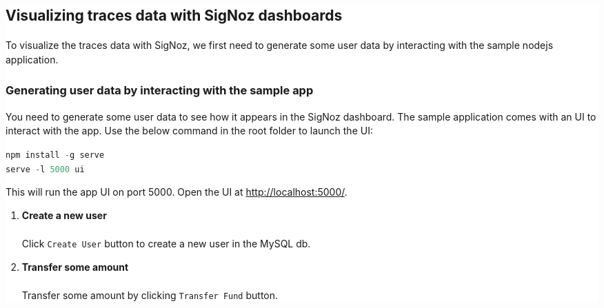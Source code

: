    <Screenshot
   alt="Checking creation of tables"
   height={500}
   src="/img/blog/2022/02/mysql_show_tables.webp"
   title="Checking creation of tables after running microservices"
   width={700}
   />
    

## Visualizing traces data with SigNoz dashboards

To visualize the traces data with SigNoz, we first need to generate some user data by interacting with the sample nodejs application.

### Generating user data by interacting with the sample app

You need to generate some user data to see how it appears in the SigNoz dashboard. The sample application comes with an UI to interact with the app. Use the below command in the root folder to launch the UI:

```jsx
npm install -g serve
serve -l 5000 ui
```
This will run the app UI on port 5000. Open the UI at [http://localhost:5000/](http://localhost:5000/).

<Screenshot
   alt="Running sample app UI"
   height={500}
   src="/img/blog/2022/03/serve_ui_port.png"
   title="Running sample app UI"
   width={700}
/>

1. **Create a new user**<br></br>
   Click `Create User` button to create a new user in the MySQL db.

   <Screenshot
   alt="Create new user"
   height={400}
   src="/img/blog/2022/03/create_user.webp"
   title="Create new user"
   width={600}
   />

2. **Transfer some amount**<br></br>
   Transfer some amount by clicking `Transfer Fund` button.

   <Screenshot
   alt="Transfer some fund"
   height={400}
   src="/img/blog/2022/03/transfer_fund.webp"
   title="Transfer some fund"
   width={600}
   />

